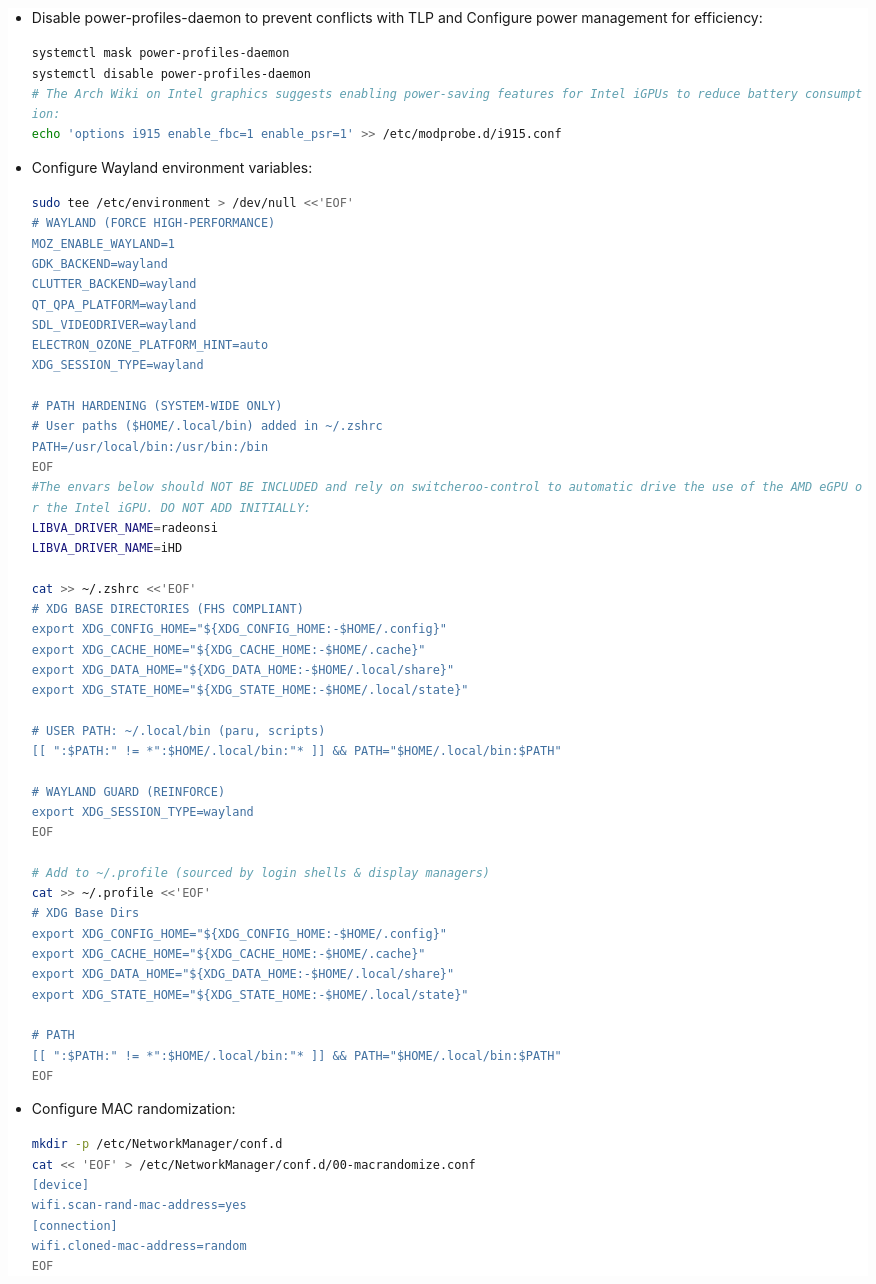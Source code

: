 - Disable power-profiles-daemon to prevent conflicts with TLP and Configure power management for efficiency:
  ```bash
  systemctl mask power-profiles-daemon
  systemctl disable power-profiles-daemon
  # The Arch Wiki on Intel graphics suggests enabling power-saving features for Intel iGPUs to reduce battery consumption:
  echo 'options i915 enable_fbc=1 enable_psr=1' >> /etc/modprobe.d/i915.conf
  ```
- Configure Wayland environment variables:
  ```bash
  sudo tee /etc/environment > /dev/null <<'EOF'
  # WAYLAND (FORCE HIGH-PERFORMANCE)
  MOZ_ENABLE_WAYLAND=1
  GDK_BACKEND=wayland
  CLUTTER_BACKEND=wayland
  QT_QPA_PLATFORM=wayland
  SDL_VIDEODRIVER=wayland
  ELECTRON_OZONE_PLATFORM_HINT=auto
  XDG_SESSION_TYPE=wayland

  # PATH HARDENING (SYSTEM-WIDE ONLY)
  # User paths ($HOME/.local/bin) added in ~/.zshrc
  PATH=/usr/local/bin:/usr/bin:/bin
  EOF
  #The envars below should NOT BE INCLUDED and rely on switcheroo-control to automatic drive the use of the AMD eGPU or the Intel iGPU. DO NOT ADD INITIALLY:
  LIBVA_DRIVER_NAME=radeonsi
  LIBVA_DRIVER_NAME=iHD

  cat >> ~/.zshrc <<'EOF'
  # XDG BASE DIRECTORIES (FHS COMPLIANT)
  export XDG_CONFIG_HOME="${XDG_CONFIG_HOME:-$HOME/.config}"
  export XDG_CACHE_HOME="${XDG_CACHE_HOME:-$HOME/.cache}"
  export XDG_DATA_HOME="${XDG_DATA_HOME:-$HOME/.local/share}"
  export XDG_STATE_HOME="${XDG_STATE_HOME:-$HOME/.local/state}"

  # USER PATH: ~/.local/bin (paru, scripts)
  [[ ":$PATH:" != *":$HOME/.local/bin:"* ]] && PATH="$HOME/.local/bin:$PATH"

  # WAYLAND GUARD (REINFORCE)
  export XDG_SESSION_TYPE=wayland
  EOF

  # Add to ~/.profile (sourced by login shells & display managers)
  cat >> ~/.profile <<'EOF'
  # XDG Base Dirs
  export XDG_CONFIG_HOME="${XDG_CONFIG_HOME:-$HOME/.config}"
  export XDG_CACHE_HOME="${XDG_CACHE_HOME:-$HOME/.cache}"
  export XDG_DATA_HOME="${XDG_DATA_HOME:-$HOME/.local/share}"
  export XDG_STATE_HOME="${XDG_STATE_HOME:-$HOME/.local/state}"

  # PATH
  [[ ":$PATH:" != *":$HOME/.local/bin:"* ]] && PATH="$HOME/.local/bin:$PATH"
  EOF
  ```
- Configure MAC randomization:
  ```bash
  mkdir -p /etc/NetworkManager/conf.d
  cat << 'EOF' > /etc/NetworkManager/conf.d/00-macrandomize.conf
  [device]
  wifi.scan-rand-mac-address=yes
  [connection]
  wifi.cloned-mac-address=random
  EOF
  ```